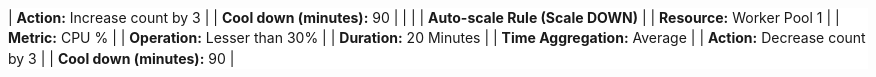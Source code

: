 |   **Action:** Increase count by 3                 |
|   **Cool down (minutes):** 90                     |
|                                                   |
|   **Auto-scale Rule (Scale DOWN)**                |
|   **Resource:** Worker Pool 1                     |
|   **Metric:** CPU %                               |
|   **Operation:** Lesser than 30%                  |
|   **Duration:** 20 Minutes                        |
|   **Time Aggregation:** Average                   |
|   **Action:** Decrease count by 3                 |
|   **Cool down (minutes):** 90                     |


[intro]: ./media/app-service-environment-auto-scale/introduction.png
[settings-scale]: ./media/app-service-environment-auto-scale/settings-scale.png
[scale-manual]: ./media/app-service-environment-auto-scale/scale-manual.png
[scale-profile]: ./media/app-service-environment-auto-scale/scale-profile.png
[scale-profile2]: ./media/app-service-environment-auto-scale/scale-profile-2.png
[scale-rule]: ./media/app-service-environment-auto-scale/scale-rule.png
[asp-scale]: ./media/app-service-environment-auto-scale/asp-scale.png
[ASP-Inflation]: ./media/app-service-environment-auto-scale/asp-inflation-rate.png
[Equation1]: ./media/app-service-environment-auto-scale/equation1.png
[Equation2]: ./media/app-service-environment-auto-scale/equation2.png
[Equation3]: ./media/app-service-environment-auto-scale/equation3.png
[Equation4]: ./media/app-service-environment-auto-scale/equation4.png
[ASP-Total-Inflation]: ./media/app-service-environment-auto-scale/asp-total-inflation-rate.png
[Worker-Pool-Scale]: ./media/app-service-environment-auto-scale/wp-scale.png
[Front-End-Scale]: ./media/app-service-environment-auto-scale/fe-scale.png

